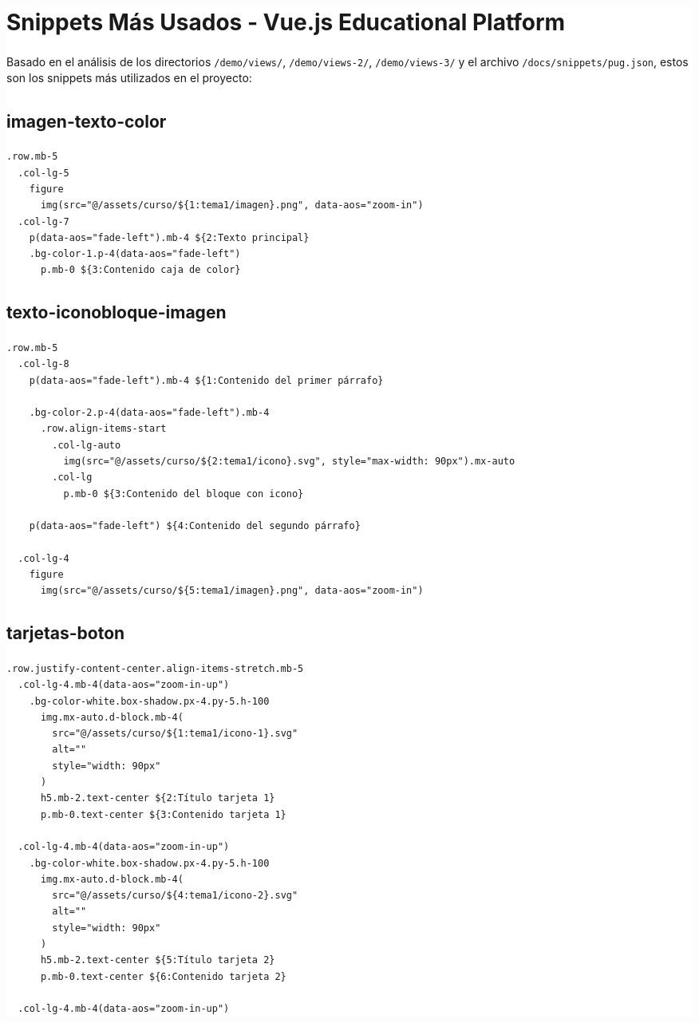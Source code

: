 # Snippets Más Usados - Vue.js Educational Platform

Basado en el análisis de los directorios `/demo/views/`, `/demo/views-2/`, `/demo/views-3/` y el archivo `/docs/snippets/pug.json`, estos son los snippets más utilizados en el proyecto:

## imagen-texto-color
```pug
.row.mb-5
  .col-lg-5
    figure
      img(src="@/assets/curso/${1:tema1/imagen}.png", data-aos="zoom-in")
  .col-lg-7
    p(data-aos="fade-left").mb-4 ${2:Texto principal}
    .bg-color-1.p-4(data-aos="fade-left")
      p.mb-0 ${3:Contenido caja de color}
```

## texto-iconobloque-imagen
```pug
.row.mb-5
  .col-lg-8
    p(data-aos="fade-left").mb-4 ${1:Contenido del primer párrafo}
    
    .bg-color-2.p-4(data-aos="fade-left").mb-4
      .row.align-items-start
        .col-lg-auto
          img(src="@/assets/curso/${2:tema1/icono}.svg", style="max-width: 90px").mx-auto
        .col-lg
          p.mb-0 ${3:Contenido del bloque con icono}
    
    p(data-aos="fade-left") ${4:Contenido del segundo párrafo}
    
  .col-lg-4
    figure
      img(src="@/assets/curso/${5:tema1/imagen}.png", data-aos="zoom-in")
```

## tarjetas-boton
```pug
.row.justify-content-center.align-items-stretch.mb-5
  .col-lg-4.mb-4(data-aos="zoom-in-up")
    .bg-color-white.box-shadow.px-4.py-5.h-100
      img.mx-auto.d-block.mb-4(
        src="@/assets/curso/${1:tema1/icono-1}.svg"
        alt=""
        style="width: 90px"
      )
      h5.mb-2.text-center ${2:Título tarjeta 1}
      p.mb-0.text-center ${3:Contenido tarjeta 1}
  
  .col-lg-4.mb-4(data-aos="zoom-in-up")
    .bg-color-white.box-shadow.px-4.py-5.h-100
      img.mx-auto.d-block.mb-4(
        src="@/assets/curso/${4:tema1/icono-2}.svg"
        alt=""
        style="width: 90px"
      )
      h5.mb-2.text-center ${5:Título tarjeta 2}
      p.mb-0.text-center ${6:Contenido tarjeta 2}
  
  .col-lg-4.mb-4(data-aos="zoom-in-up")
```